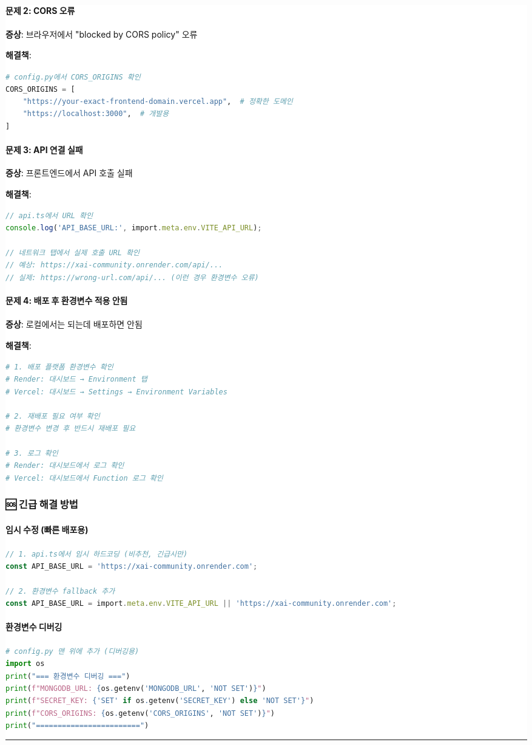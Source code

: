 #### 문제 2: CORS 오류
**증상**: 브라우저에서 "blocked by CORS policy" 오류

**해결책**:
```python
# config.py에서 CORS_ORIGINS 확인
CORS_ORIGINS = [
    "https://your-exact-frontend-domain.vercel.app",  # 정확한 도메인
    "https://localhost:3000",  # 개발용
]
```

#### 문제 3: API 연결 실패
**증상**: 프론트엔드에서 API 호출 실패

**해결책**:
```typescript
// api.ts에서 URL 확인
console.log('API_BASE_URL:', import.meta.env.VITE_API_URL);

// 네트워크 탭에서 실제 호출 URL 확인
// 예상: https://xai-community.onrender.com/api/...
// 실제: https://wrong-url.com/api/... (이런 경우 환경변수 오류)
```

#### 문제 4: 배포 후 환경변수 적용 안됨
**증상**: 로컬에서는 되는데 배포하면 안됨

**해결책**:
```bash
# 1. 배포 플랫폼 환경변수 확인
# Render: 대시보드 → Environment 탭
# Vercel: 대시보드 → Settings → Environment Variables

# 2. 재배포 필요 여부 확인
# 환경변수 변경 후 반드시 재배포 필요

# 3. 로그 확인
# Render: 대시보드에서 로그 확인
# Vercel: 대시보드에서 Function 로그 확인
```

### 🆘 긴급 해결 방법

#### 임시 수정 (빠른 배포용)
```typescript
// 1. api.ts에서 임시 하드코딩 (비추천, 긴급시만)
const API_BASE_URL = 'https://xai-community.onrender.com';

// 2. 환경변수 fallback 추가
const API_BASE_URL = import.meta.env.VITE_API_URL || 'https://xai-community.onrender.com';
```

#### 환경변수 디버깅
```python
# config.py 맨 위에 추가 (디버깅용)
import os
print("=== 환경변수 디버깅 ===")
print(f"MONGODB_URL: {os.getenv('MONGODB_URL', 'NOT SET')}")
print(f"SECRET_KEY: {'SET' if os.getenv('SECRET_KEY') else 'NOT SET'}")
print(f"CORS_ORIGINS: {os.getenv('CORS_ORIGINS', 'NOT SET')}")
print("========================")
```

---